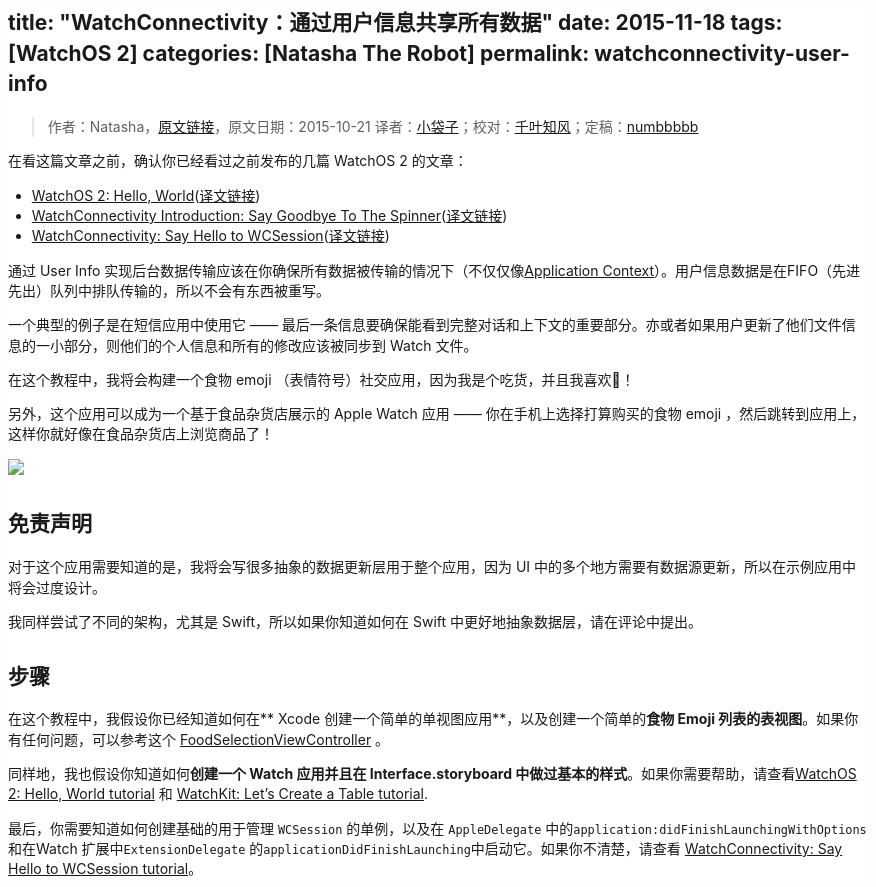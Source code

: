 title: "WatchConnectivity：通过用户信息共享所有数据"
date: 2015-11-18
tags: [WatchOS 2]
categories: [Natasha The Robot]
permalink: watchconnectivity-user-info
---
> 作者：Natasha，[原文链接](http://natashatherobot.com/watchconnectivity-user-info/)，原文日期：2015-10-21
> 译者：[小袋子](http://daizi.me)；校对：[千叶知风](http://weibo.com/xiaoxxiao)；定稿：[numbbbbb](http://numbbbbb.com/)
  









在看这篇文章之前，确认你已经看过之前发布的几篇 WatchOS 2 的文章：

 - [WatchOS 2: Hello, World](http://natashatherobot.com/watchos-2-hello-world/)([译文链接](http://swift.gg/2015/10/15/watchos-2-hello-world/))
 - [WatchConnectivity Introduction: Say Goodbye To The Spinner](http://natashatherobot.com/watchconnectivity-introduction-say-goodbye-to-the-spinner/)([译文链接](http://swift.gg/2015/11/03/watchconnectivity-introduction-say-goodbye-to-the-spinner/))
 - [WatchConnectivity: Say Hello to WCSession](http://natashatherobot.com/watchconnectivity-say-hello-to-wcsession/)([译文链接](http://swift.gg/2015/11/02/watchconnectivity-say-hello-to-wcsession/))

通过 User Info 实现后台数据传输应该在你确保所有数据被传输的情况下（不仅仅像[Application Context](http://natashatherobot.com/watchconnectivity-application-context/)）。用户信息数据是在FIFO（先进先出）队列中排队传输的，所以不会有东西被重写。



一个典型的例子是在短信应用中使用它 —— 最后一条信息要确保能看到完整对话和上下文的重要部分。亦或者如果用户更新了他们文件信息的一小部分，则他们的个人信息和所有的修改应该被同步到 Watch 文件。

在这个教程中，我将会构建一个食物 emoji （表情符号）社交应用，因为我是个吃货，并且我喜欢🍦！

另外，这个应用可以成为一个基于食品杂货店展示的 Apple Watch 应用 —— 你在手机上选择打算购买的食物 emoji ，然后跳转到应用上，这样你就好像在食品杂货店上浏览商品了！

![](https://swift.gg/img/articles/watchconnectivity-user-info/Screen-Shot-2015-10-21-at-5.16.42-AM.png1447813695.0476735)

## 免责声明

对于这个应用需要知道的是，我将会写很多抽象的数据更新层用于整个应用，因为 UI 中的多个地方需要有数据源更新，所以在示例应用中将会过度设计。

我同样尝试了不同的架构，尤其是 Swift，所以如果你知道如何在 Swift 中更好地抽象数据层，请在评论中提出。

## 步骤

在这个教程中，我假设你已经知道如何在** Xcode 创建一个简单的单视图应用**，以及创建一个简单的**食物 Emoji 列表的表视图**。如果你有任何问题，可以参考这个 [FoodSelectionViewController](https://github.com/NatashaTheRobot/WatchConnectivityUserInfoDemo/blob/master/WCUserInfoDemo/FoodSelectionViewController.swift) 。

同样地，我也假设你知道如何**创建一个 Watch 应用并且在 Interface.storyboard 中做过基本的样式**。如果你需要帮助，请查看[WatchOS 2: Hello, World tutorial](http://natashatherobot.com/watchos-2-hello-world/) 和 [WatchKit: Let’s Create a Table tutorial](http://natashatherobot.com/watchkit-create-table/).

最后，你需要知道如何创建基础的用于管理 `WCSession` 的单例，以及在 `AppleDelegate` 中的`application:didFinishLaunchingWithOptions`和在Watch 扩展中`ExtensionDelegate` 的`applicationDidFinishLaunching`中启动它。如果你不清楚，请查看 [WatchConnectivity: Say Hello to WCSession tutorial](http://natashatherobot.com/watchconnectivity-say-hello-to-wcsession/)。
